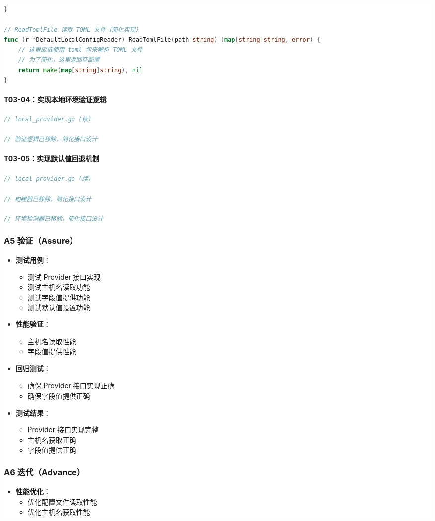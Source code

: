 ```go
}

// ReadTomlFile 读取 TOML 文件（简化实现）
func (r *DefaultLocalConfigReader) ReadTomlFile(path string) (map[string]string, error) {
    // 这里应该使用 toml 包来解析 TOML 文件
    // 为了简化，这里返回空配置
    return make(map[string]string), nil
}
```

#### T03-04：实现本地环境验证逻辑

```go
// local_provider.go (续)

// 验证逻辑已移除，简化接口设计
```

#### T03-05：实现默认值回退机制

```go
// local_provider.go (续)

// 构建器已移除，简化接口设计

// 环境检测器已移除，简化接口设计
```

### A5 验证（Assure）

- **测试用例**：
  - 测试 Provider 接口实现
  - 测试主机名读取功能
  - 测试字段值提供功能
  - 测试默认值设置功能

- **性能验证**：
  - 主机名读取性能
  - 字段值提供性能

- **回归测试**：
  - 确保 Provider 接口实现正确
  - 确保字段值提供正确

- **测试结果**：
  - Provider 接口实现完整
  - 主机名获取正确
  - 字段值提供正确

### A6 迭代（Advance）

- **性能优化**：
  - 优化配置文件读取性能
  - 优化主机名获取性能
